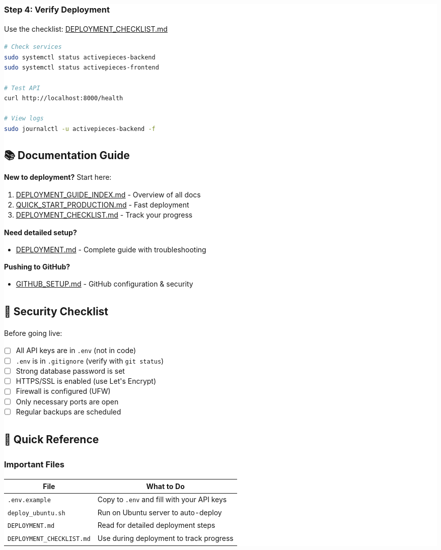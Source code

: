 ### Step 4: Verify Deployment

Use the checklist: [DEPLOYMENT_CHECKLIST.md](DEPLOYMENT_CHECKLIST.md)

```bash
# Check services
sudo systemctl status activepieces-backend
sudo systemctl status activepieces-frontend

# Test API
curl http://localhost:8000/health

# View logs
sudo journalctl -u activepieces-backend -f
```

## 📚 Documentation Guide

**New to deployment?** Start here:
1. [DEPLOYMENT_GUIDE_INDEX.md](DEPLOYMENT_GUIDE_INDEX.md) - Overview of all docs
2. [QUICK_START_PRODUCTION.md](QUICK_START_PRODUCTION.md) - Fast deployment
3. [DEPLOYMENT_CHECKLIST.md](DEPLOYMENT_CHECKLIST.md) - Track your progress

**Need detailed setup?** 
- [DEPLOYMENT.md](DEPLOYMENT.md) - Complete guide with troubleshooting

**Pushing to GitHub?**
- [GITHUB_SETUP.md](GITHUB_SETUP.md) - GitHub configuration & security

## 🔐 Security Checklist

Before going live:
- [ ] All API keys are in `.env` (not in code)
- [ ] `.env` is in `.gitignore` (verify with `git status`)
- [ ] Strong database password is set
- [ ] HTTPS/SSL is enabled (use Let's Encrypt)
- [ ] Firewall is configured (UFW)
- [ ] Only necessary ports are open
- [ ] Regular backups are scheduled

## 🎯 Quick Reference

### Important Files

| File | What to Do |
|------|-----------|
| `.env.example` | Copy to `.env` and fill with your API keys |
| `deploy_ubuntu.sh` | Run on Ubuntu server to auto-deploy |
| `DEPLOYMENT.md` | Read for detailed deployment steps |
| `DEPLOYMENT_CHECKLIST.md` | Use during deployment to track progress |
